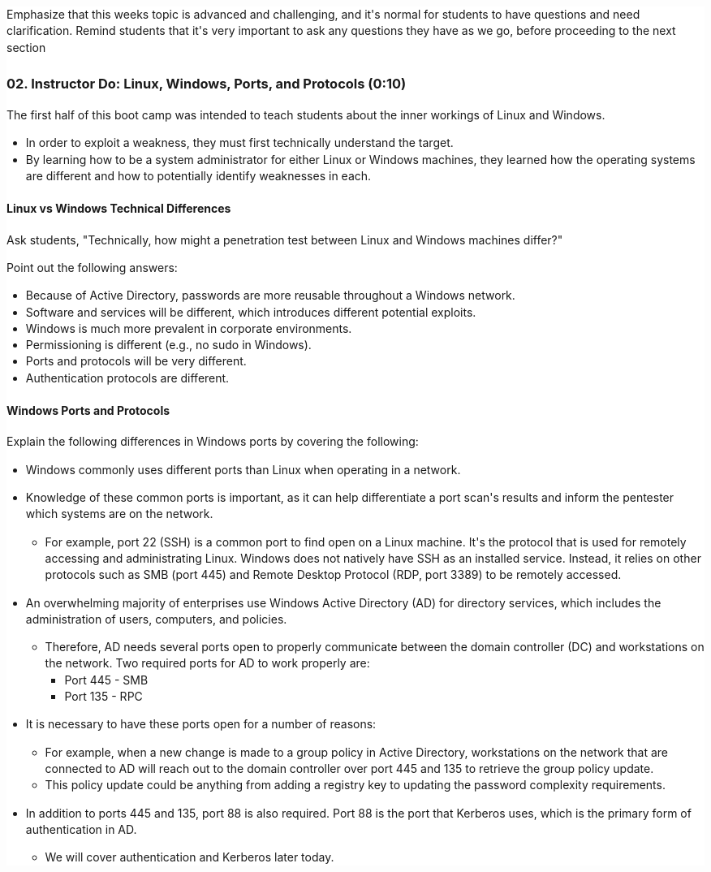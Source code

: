 Emphasize that this weeks topic is advanced and challenging, and it's normal for students to have questions and need clarification. Remind students that it's very important to ask any questions they have as we go, before proceeding to the next section

### 02. Instructor Do: Linux, Windows, Ports, and Protocols (0:10)

The first half of this boot camp was intended to teach students about the inner workings of Linux and Windows. 
- In order to exploit a weakness, they must first technically understand the target. 
- By learning how to be a system administrator for either Linux or Windows machines, they learned how the operating systems are different and how to potentially identify weaknesses in each. 

#### Linux vs Windows Technical Differences

Ask students, "Technically, how might a penetration test between Linux and Windows machines differ?"

Point out the following answers:
* Because of Active Directory, passwords are more reusable throughout a Windows network.
* Software and services will be different, which introduces different potential exploits.
* Windows is much more prevalent in corporate environments.
* Permissioning is different (e.g., no sudo in Windows).
* Ports and protocols will be very different.
* Authentication protocols are different.

#### Windows Ports and Protocols

Explain the following differences in Windows ports by covering the following:

- Windows commonly uses different ports than Linux when operating in a network. 

- Knowledge of these common ports is important, as it can help differentiate a port scan's results and inform the pentester which systems are on the network.

  - For example, port 22 (SSH) is a common port to find open on a Linux machine. It's the protocol that is used for remotely accessing and administrating Linux. Windows does not natively have SSH as an installed service. Instead, it relies on other protocols such as SMB (port 445) and Remote Desktop Protocol (RDP, port 3389) to be remotely accessed.

- An overwhelming majority of enterprises use Windows Active Directory (AD) for directory services, which includes the administration of users, computers, and policies. 
  - Therefore, AD needs several ports open to properly communicate between the domain controller (DC) and workstations on the network. Two required ports for AD to work properly are:
    * Port 445 - SMB 
    * Port 135 - RPC
    
- It is necessary to have these ports open for a number of reasons:
  - For example, when a new change is made to a group policy in Active Directory, workstations on the network that are connected to AD will reach out to the domain controller over port 445 and 135 to retrieve the group policy update. 
  - This policy update could be anything from adding a registry key to updating the password complexity requirements. 
  
- In addition to ports 445 and 135, port 88 is also required. Port 88 is the port that Kerberos uses, which is the primary form of authentication in AD. 
  - We will cover authentication and Kerberos later today. 

